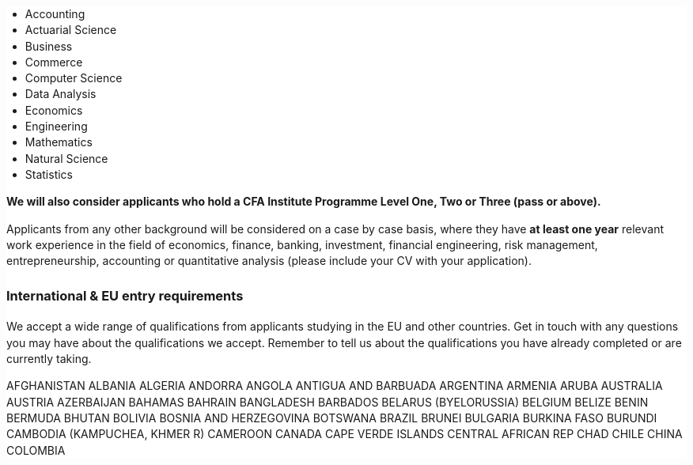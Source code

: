 * Accounting
* Actuarial Science
* Business
* Commerce
* Computer Science
* Data Analysis
* Economics
* Engineering
* Mathematics
* Natural Science
* Statistics

**We will also consider applicants who hold a CFA Institute Programme Level One, Two or Three (pass or above).**

Applicants from any other background will be considered on a case by case basis, where they have **at least one year** relevant work experience in the field of economics, finance, banking, investment, financial engineering, risk management, entrepreneurship, accounting or quantitative analysis (please include your CV with your application).

### International & EU entry requirements

We accept a wide range of qualifications from applicants studying in the EU and other countries. Get in touch with any questions you may have about the qualifications we accept. Remember to tell us about the qualifications you have already completed or are currently taking.

AFGHANISTAN 
ALBANIA 
ALGERIA 
ANDORRA 
ANGOLA 
ANTIGUA AND BARBUADA 
ARGENTINA 
ARMENIA 
ARUBA 
AUSTRALIA 
AUSTRIA 
AZERBAIJAN 
BAHAMAS 
BAHRAIN 
BANGLADESH 
BARBADOS 
BELARUS (BYELORUSSIA) 
BELGIUM 
BELIZE 
BENIN 
BERMUDA 
BHUTAN 
BOLIVIA 
BOSNIA AND HERZEGOVINA 
BOTSWANA 
BRAZIL 
BRUNEI 
BULGARIA 
BURKINA FASO 
BURUNDI 
CAMBODIA (KAMPUCHEA, KHMER R) 
CAMEROON 
CANADA 
CAPE VERDE ISLANDS 
CENTRAL AFRICAN REP 
CHAD 
CHILE 
CHINA 
COLOMBIA 